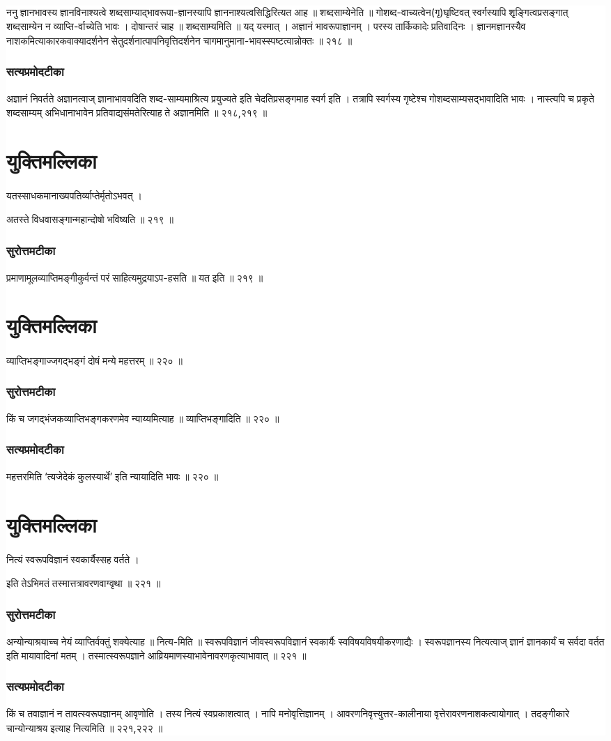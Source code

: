 ननु ज्ञानभावस्य ज्ञानविनाश्यत्वे शब्दसाम्याद्भावरूपा-ज्ञानस्यापि ज्ञाननाश्यत्वसिद्धिरित्यत आह ॥ शब्दसाम्येनेति ॥ गोशब्द-वाच्यत्वेन(गृ)घृष्टिवत् स्वर्गस्यापि शृृङ्गित्वप्रसङ्गात् शब्दसाम्येन न व्याप्ति-र्वाच्येति भावः । दोषान्तरं चाह ॥ शब्दसाम्यमिति ॥ यद् यस्मात् । अज्ञानं भावरूपाज्ञानम् । परस्य तार्किकादेः प्रतिवादिनः । ज्ञानमज्ञानस्यैव नाशकमित्याकारकवाक्यादर्शनेन सेतुदर्शनात्पापनिवृत्तिदर्शनेन चागमानुमाना-भावस्स्पष्टत्वान्नोक्तः ॥ २१८ ॥

### **सत्यप्रमोदटीका**

अज्ञानं निवर्तते अज्ञानत्वाज् ज्ञानाभाववदिति शब्द-साम्यमाश्रित्य प्रयुज्यते इति चेदतिप्रसङ्गमाह स्वर्ग इति । तत्रापि स्वर्गस्य गृष्टेश्च गोशब्दसाम्यसद्भावादिति भावः । नास्त्यपि च प्रकृते शब्दसाम्यम् अभिधानाभावेन प्रतिवाद्यसंमतेरित्याह ते अज्ञानमिति ॥ २१८,२१९ ॥

# **युक्तिमल्लिका**

यतस्साधकमानाख्यपतिर्व्याप्तेर्मृतोऽभवत् ।

अतस्ते विधवासङ्गान्महान्दोषो भविष्यति ॥ २१९ ॥

### **सुरोत्तमटीका**

प्रमाणामूलव्याप्तिमङ्गीकुर्वन्तं परं साहित्यमुद्रयाऽप-हसति ॥ यत इति ॥ २१९ ॥

# **युक्तिमल्लिका**

व्याप्तिभङ्गाज्जगद्भङ्गं दोषं मन्ये महत्तरम् ॥ २२० ॥

### **सुरोत्तमटीका**

किं च जगद्भंजकव्याप्तिभङ्गकरणमेव न्याय्यमित्याह ॥ व्याप्तिभङ्गादिति ॥ २२० ॥

### **सत्यप्रमोदटीका**

महत्तरमिति ‘त्यजेदेकं कुलस्यार्थे’ इति न्यायादिति भावः ॥ २२० ॥

# **युक्तिमल्लिका**

नित्यं स्वरूपविज्ञानं स्वकार्यैस्सह वर्तते ।

इति तेऽभिमतं तस्मात्तत्रावरणवाग्वृथा ॥ २२१ ॥

### **सुरोत्तमटीका**

अन्योन्याश्रयाच्च नेयं व्याप्तिर्वक्तुं शक्येत्याह ॥ नित्य-मिति ॥ स्वरूपविज्ञानं जीवस्वरूपविज्ञानं स्वकार्यैः स्वविषयविषयीकरणाद्यैः । स्वरूपज्ञानस्य नित्यत्वाज् ज्ञानं ज्ञानकार्यं च सर्वदा वर्तत इति मायावादिनां मतम् । तस्मात्स्वरूपज्ञाने आव्रियमाणस्याभावेनावरणकृत्याभावात् ॥ २२१ ॥

### **सत्यप्रमोदटीका**

किं च तवाज्ञानं न तावत्स्वरूपज्ञानम् आवृणोति । तस्य नित्यं स्वप्रकाशत्वात् । नापि मनोवृत्तिज्ञानम् । आवरणनिवृत्त्युत्तर-कालीनाया वृत्तेरावरणनाशकत्वायोगात् । तदङ्गीकारे चान्योन्याश्रय इत्याह नित्यमिति ॥ २२१,२२२ ॥
